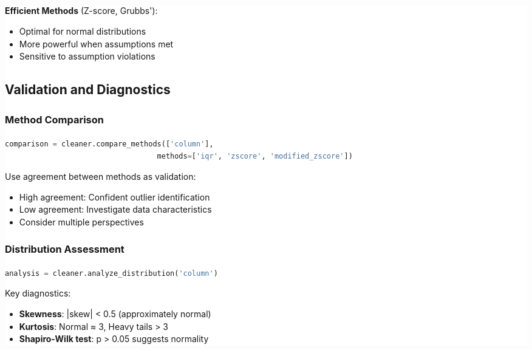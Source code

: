 **Efficient Methods** (Z-score, Grubbs'):
- Optimal for normal distributions
- More powerful when assumptions met
- Sensitive to assumption violations

## Validation and Diagnostics

### Method Comparison

```python
comparison = cleaner.compare_methods(['column'], 
                                   methods=['iqr', 'zscore', 'modified_zscore'])
```

Use agreement between methods as validation:
- High agreement: Confident outlier identification
- Low agreement: Investigate data characteristics
- Consider multiple perspectives

### Distribution Assessment

```python
analysis = cleaner.analyze_distribution('column')
```

Key diagnostics:
- **Skewness**: |skew| < 0.5 (approximately normal)
- **Kurtosis**: Normal ≈ 3, Heavy tails > 3
- **Shapiro-Wilk test**: p > 0.05 suggests normality